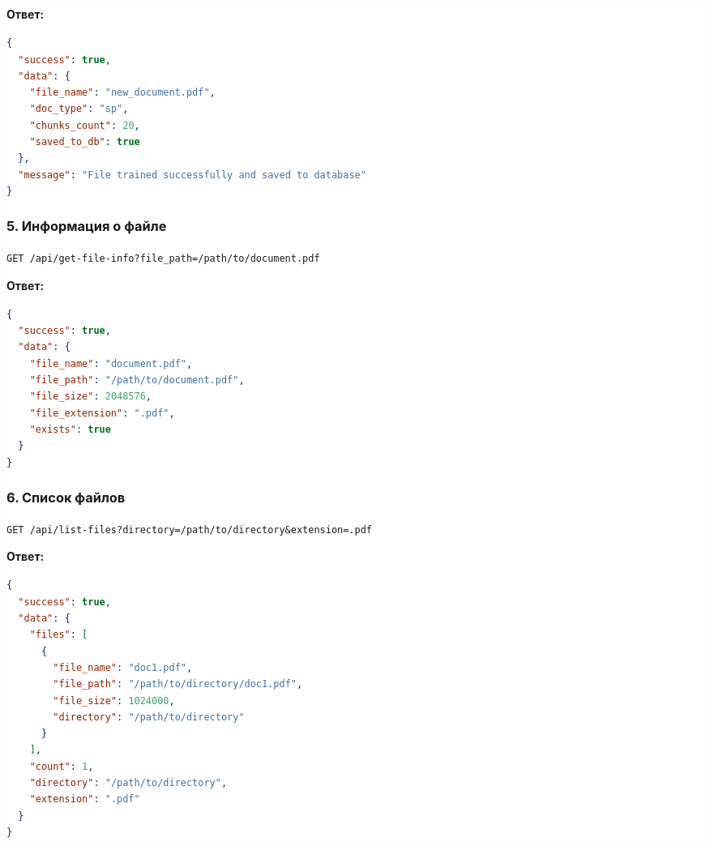 **Ответ:**
```json
{
  "success": true,
  "data": {
    "file_name": "new_document.pdf",
    "doc_type": "sp",
    "chunks_count": 20,
    "saved_to_db": true
  },
  "message": "File trained successfully and saved to database"
}
```

### 5. Информация о файле
```http
GET /api/get-file-info?file_path=/path/to/document.pdf
```

**Ответ:**
```json
{
  "success": true,
  "data": {
    "file_name": "document.pdf",
    "file_path": "/path/to/document.pdf",
    "file_size": 2048576,
    "file_extension": ".pdf",
    "exists": true
  }
}
```

### 6. Список файлов
```http
GET /api/list-files?directory=/path/to/directory&extension=.pdf
```

**Ответ:**
```json
{
  "success": true,
  "data": {
    "files": [
      {
        "file_name": "doc1.pdf",
        "file_path": "/path/to/directory/doc1.pdf",
        "file_size": 1024000,
        "directory": "/path/to/directory"
      }
    ],
    "count": 1,
    "directory": "/path/to/directory",
    "extension": ".pdf"
  }
}
```
